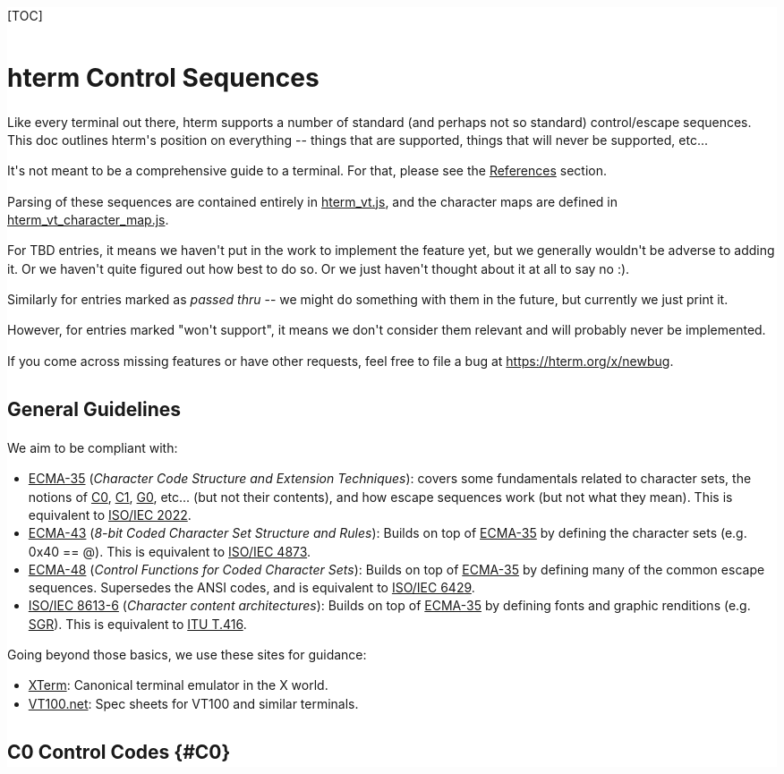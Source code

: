 [TOC]

# hterm Control Sequences

Like every terminal out there, hterm supports a number of standard (and perhaps
not so standard) control/escape sequences.  This doc outlines hterm's position
on everything -- things that are supported, things that will never be supported,
etc...

It's not meant to be a comprehensive guide to a terminal.  For that, please see
the [References](#References) section.

Parsing of these sequences are contained entirely in [hterm_vt.js], and the
character maps are defined in [hterm_vt_character_map.js].

For TBD entries, it means we haven't put in the work to implement the feature
yet, but we generally wouldn't be adverse to adding it.  Or we haven't quite
figured out how best to do so.  Or we just haven't thought about it at all to
say no :).

Similarly for entries marked as *passed thru* -- we might do something with
them in the future, but currently we just print it.

However, for entries marked "won't support", it means we don't consider them
relevant and will probably never be implemented.

If you come across missing features or have other requests, feel free to file
a bug at <https://hterm.org/x/newbug>.

## General Guidelines

We aim to be compliant with:

* [ECMA-35] (*Character Code Structure and Extension Techniques*): covers some
  fundamentals related to character sets, the notions of [C0], [C1], [G0],
  etc... (but not their contents), and how escape sequences work (but not what
  they mean).  This is equivalent to [ISO/IEC 2022].
* [ECMA-43] (*8-bit Coded Character Set Structure and Rules*): Builds on top of
  [ECMA-35] by defining the character sets (e.g. 0x40 == @).  This is equivalent
  to [ISO/IEC 4873].
* [ECMA-48] (*Control Functions for Coded Character Sets*): Builds on top of
  [ECMA-35] by defining many of the common escape sequences.  Supersedes the
  ANSI codes, and is equivalent to [ISO/IEC 6429].
* [ISO/IEC 8613-6] (*Character content architectures*): Builds on top of
  [ECMA-35] by defining fonts and graphic renditions (e.g. [SGR]).
  This is equivalent to [ITU T.416].

Going beyond those basics, we use these sites for guidance:

* [XTerm](http://invisible-island.net/xterm/ctlseqs/ctlseqs.html): Canonical
  terminal emulator in the X world.
* [VT100.net](http://vt100.net/): Spec sheets for VT100 and similar terminals.

## C0 Control Codes {#C0}


[vt_tiledata]: https://nethackwiki.com/wiki/Vt_tiledata
[C0]: #C0
[C1]: #C1
[DECSET]: #DECSET
[DECRST]: #DECRST
[G0]: #SCS
[G1]: #SCS
[G2]: #SCS
[G3]: #SCS
[GL]: #SCS
[GR]: #SCS
[CSI]: #CSI
[DCS]: #DCS
[DEC]: #DEC
[DOCS]: #DOCS
[ESC]: #ESC
[OSC]: #OSC
[RM]: #SM
[SCS]: #SCS
[SGR]: #SGR
[SM]: #SM
[1337]: #OSC-1337
[CMY]: https://en.wikipedia.org/wiki/CMYK_color_model
[CMYK]: https://en.wikipedia.org/wiki/CMYK_color_model
[RGB]: https://en.wikipedia.org/wiki/RGB_color_model
[ECMA-35]: http://www.ecma-international.org/publications/standards/Ecma-035.htm
[ECMA-43]: http://www.ecma-international.org/publications/standards/Ecma-043.htm
[ECMA-48]: http://www.ecma-international.org/publications/standards/Ecma-048.htm
[ISO/IEC 2022]: https://www.iso.org/standard/22747.html
[ISO/IEC 4873]: https://www.iso.org/standard/10859.html
[ISO/IEC 6429]: https://www.iso.org/standard/12782.html
[ISO/IEC 8613-6]: https://www.iso.org/standard/22943.html
[ITU T.416]: https://www.itu.int/rec/T-REC-T.416/
[MIME type]: https://developer.mozilla.org/en-US/docs/Web/HTTP/Basics_of_HTTP/MIME_types
[hterm_vt.js]: ../js/hterm_vt.js
[hterm_vt_character_map.js]: ../js/hterm_vt_character_map.js